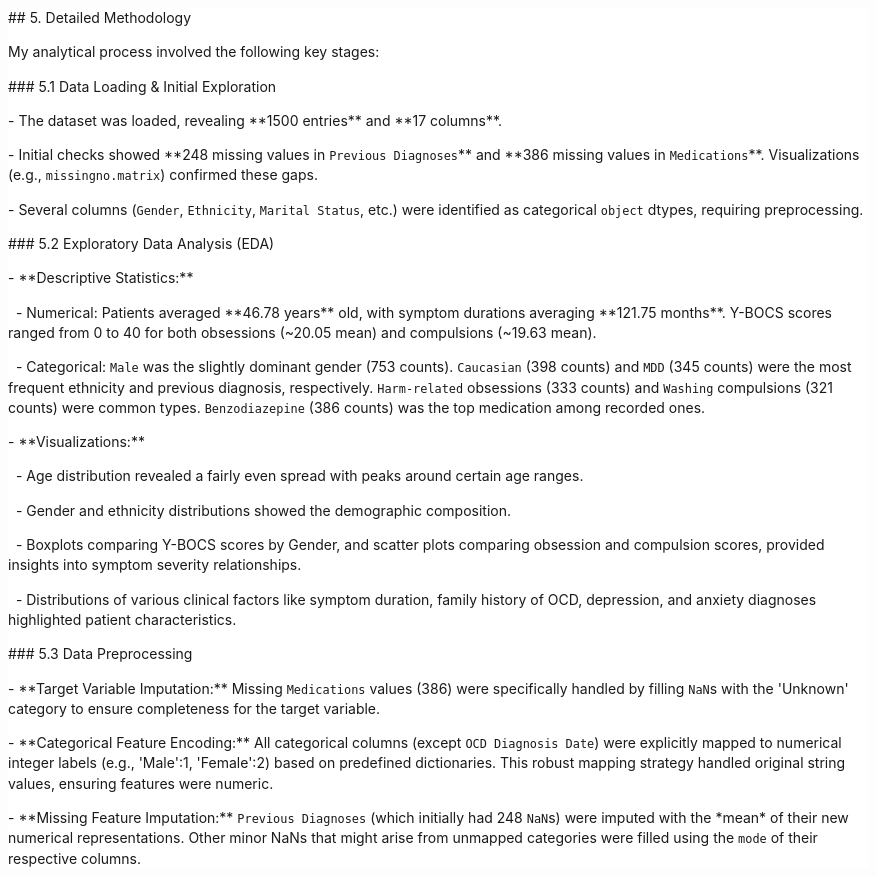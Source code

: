 
\## 5. Detailed Methodology



My analytical process involved the following key stages:



\### 5.1 Data Loading \& Initial Exploration



\- The dataset was loaded, revealing \*\*1500 entries\*\* and \*\*17 columns\*\*.

\- Initial checks showed \*\*248 missing values in `Previous Diagnoses`\*\* and \*\*386 missing values in `Medications`\*\*. Visualizations (e.g., `missingno.matrix`) confirmed these gaps.

\- Several columns (`Gender`, `Ethnicity`, `Marital Status`, etc.) were identified as categorical `object` dtypes, requiring preprocessing.



\### 5.2 Exploratory Data Analysis (EDA)



\- \*\*Descriptive Statistics:\*\*

&nbsp;   - Numerical: Patients averaged \*\*46.78 years\*\* old, with symptom durations averaging \*\*121.75 months\*\*. Y-BOCS scores ranged from 0 to 40 for both obsessions (~20.05 mean) and compulsions (~19.63 mean).

&nbsp;   - Categorical: `Male` was the slightly dominant gender (753 counts). `Caucasian` (398 counts) and `MDD` (345 counts) were the most frequent ethnicity and previous diagnosis, respectively. `Harm-related` obsessions (333 counts) and `Washing` compulsions (321 counts) were common types. `Benzodiazepine` (386 counts) was the top medication among recorded ones.

\- \*\*Visualizations:\*\*

&nbsp;   - Age distribution revealed a fairly even spread with peaks around certain age ranges.

&nbsp;   - Gender and ethnicity distributions showed the demographic composition.

&nbsp;   - Boxplots comparing Y-BOCS scores by Gender, and scatter plots comparing obsession and compulsion scores, provided insights into symptom severity relationships.

&nbsp;   - Distributions of various clinical factors like symptom duration, family history of OCD, depression, and anxiety diagnoses highlighted patient characteristics.



\### 5.3 Data Preprocessing



\- \*\*Target Variable Imputation:\*\* Missing `Medications` values (386) were specifically handled by filling `NaN`s with the 'Unknown' category to ensure completeness for the target variable.

\- \*\*Categorical Feature Encoding:\*\* All categorical columns (except `OCD Diagnosis Date`) were explicitly mapped to numerical integer labels (e.g., 'Male':1, 'Female':2) based on predefined dictionaries. This robust mapping strategy handled original string values, ensuring features were numeric.

\- \*\*Missing Feature Imputation:\*\* `Previous Diagnoses` (which initially had 248 `NaN`s) were imputed with the \*mean\* of their new numerical representations. Other minor NaNs that might arise from unmapped categories were filled using the `mode` of their respective columns.
